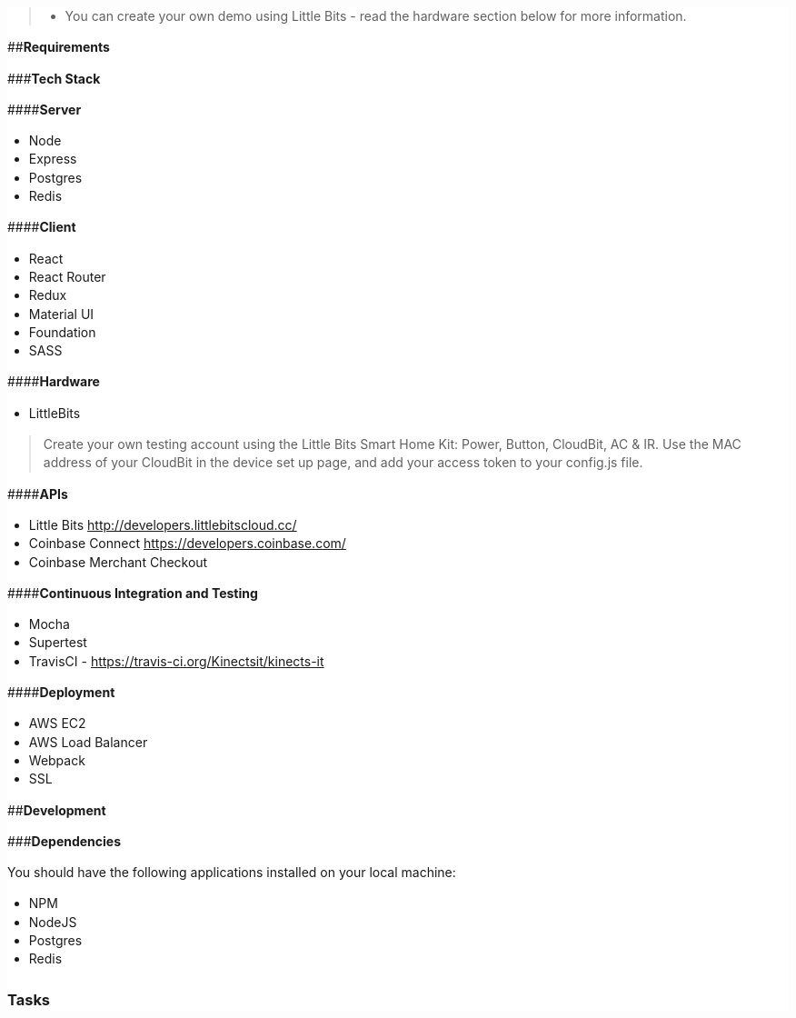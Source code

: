 > * You can create your own demo using Little Bits - read the hardware section below for more information.


##__Requirements__

###__Tech Stack__

####__Server__
- Node 
- Express
- Postgres
- Redis

####__Client__
- React 
- React Router
- Redux 
- Material UI
- Foundation
- SASS

####__Hardware__
- LittleBits

> Create your own testing account using the Little Bits Smart Home Kit: Power, Button, CloudBit, AC & IR. Use the MAC address of your CloudBit in the device set up page, and add your access token to your config.js file.

####__APIs__
- Little Bits <http://developers.littlebitscloud.cc/>
- Coinbase Connect <https://developers.coinbase.com/>
- Coinbase Merchant Checkout

####__Continuous Integration and Testing__
- Mocha
- Supertest
- TravisCI - <https://travis-ci.org/Kinectsit/kinects-it>

####__Deployment__
- AWS EC2 
- AWS Load Balancer
- Webpack
- SSL

##__Development__

###__Dependencies__

You should have the following applications installed on your local machine:
- NPM
- NodeJS
- Postgres
- Redis

### Tasks
